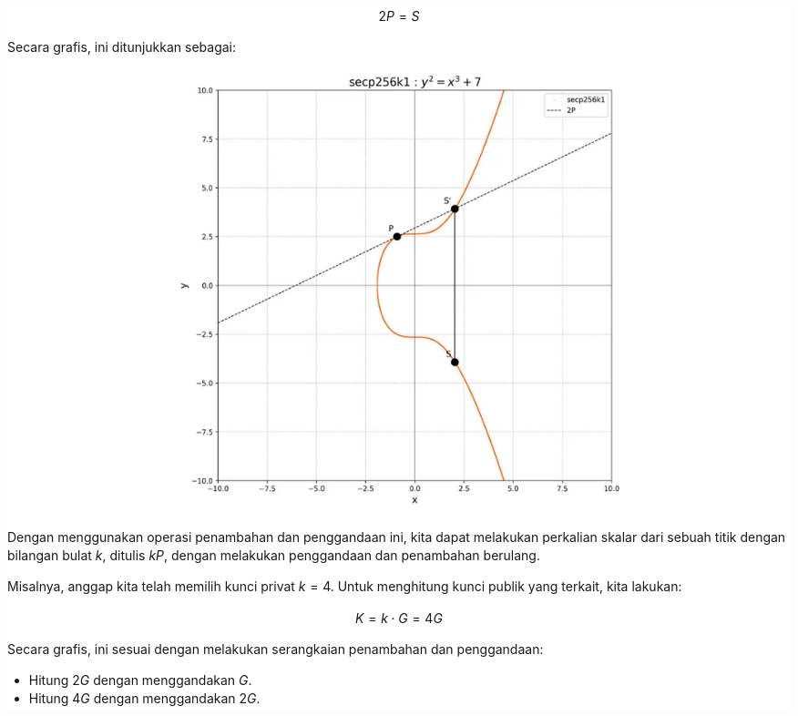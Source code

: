 $$
2P = S
$$

Secara grafis, ini ditunjukkan sebagai:

![CYP201](assets/fr/020.webp)

Dengan menggunakan operasi penambahan dan penggandaan ini, kita dapat melakukan perkalian skalar dari sebuah titik dengan bilangan bulat $k$, ditulis $kP$, dengan melakukan penggandaan dan penambahan berulang.

Misalnya, anggap kita telah memilih kunci privat $k = 4$. Untuk menghitung kunci publik yang terkait, kita lakukan:

$$
K = k \cdot G = 4G
$$

Secara grafis, ini sesuai dengan melakukan serangkaian penambahan dan penggandaan:

- Hitung $2G$ dengan menggandakan $G$.
- Hitung $4G$ dengan menggandakan $2G$.
